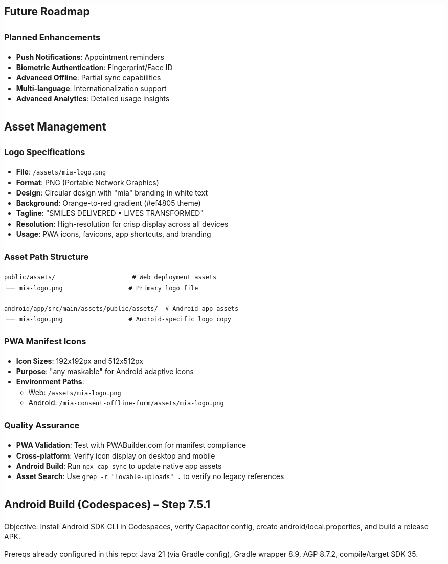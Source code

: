 ## Future Roadmap

### Planned Enhancements
- **Push Notifications**: Appointment reminders
- **Biometric Authentication**: Fingerprint/Face ID
- **Advanced Offline**: Partial sync capabilities
- **Multi-language**: Internationalization support
- **Advanced Analytics**: Detailed usage insights

## Asset Management

### Logo Specifications
- **File**: `/assets/mia-logo.png`
- **Format**: PNG (Portable Network Graphics)
- **Design**: Circular design with "mia" branding in white text
- **Background**: Orange-to-red gradient (#ef4805 theme)
- **Tagline**: "SMILES DELIVERED • LIVES TRANSFORMED"
- **Resolution**: High-resolution for crisp display across all devices
- **Usage**: PWA icons, favicons, app shortcuts, and branding

### Asset Path Structure
```
public/assets/                     # Web deployment assets
└── mia-logo.png                  # Primary logo file

android/app/src/main/assets/public/assets/  # Android app assets
└── mia-logo.png                  # Android-specific logo copy
```

### PWA Manifest Icons
- **Icon Sizes**: 192x192px and 512x512px
- **Purpose**: "any maskable" for Android adaptive icons
- **Environment Paths**:
  - Web: `/assets/mia-logo.png`
  - Android: `/mia-consent-offline-form/assets/mia-logo.png`

### Quality Assurance
- **PWA Validation**: Test with PWABuilder.com for manifest compliance
- **Cross-platform**: Verify icon display on desktop and mobile
- **Android Build**: Run `npx cap sync` to update native app assets
- **Asset Search**: Use `grep -r "lovable-uploads" .` to verify no legacy references

## Android Build (Codespaces) – Step 7.5.1

Objective: Install Android SDK CLI in Codespaces, verify Capacitor config, create android/local.properties, and build a release APK.

Prereqs already configured in this repo: Java 21 (via Gradle config), Gradle wrapper 8.9, AGP 8.7.2, compile/target SDK 35.
